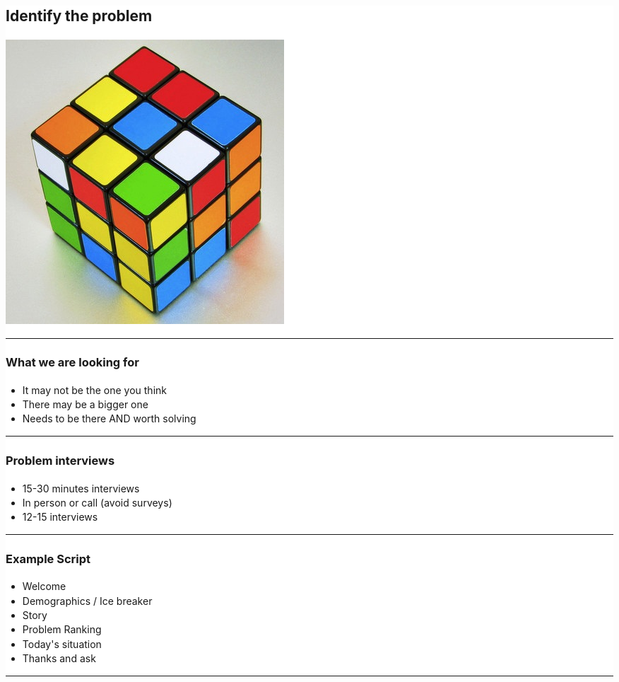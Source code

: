 
## Identify the problem

![problem](images/problem.jpg)

---

### What we are looking for

* It may not be the one you think
* There may be a bigger one
* Needs to be there AND worth solving

---

### Problem interviews

* 15-30 minutes interviews
* In person or call (avoid surveys)
* 12-15 interviews

---

### Example Script

* Welcome
* Demographics / Ice breaker
* Story
* Problem Ranking
* Today's situation
* Thanks and ask

---